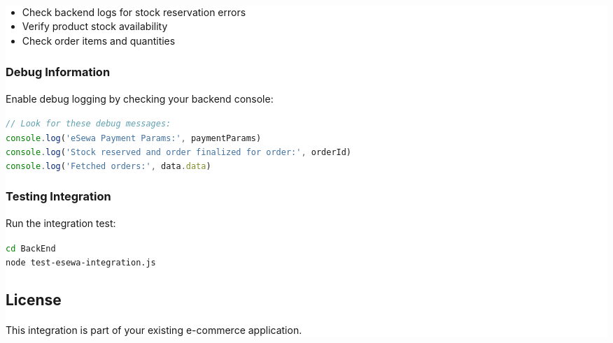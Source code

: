    - Check backend logs for stock reservation errors
   - Verify product stock availability
   - Check order items and quantities

### Debug Information

Enable debug logging by checking your backend console:

```javascript
// Look for these debug messages:
console.log('eSewa Payment Params:', paymentParams)
console.log('Stock reserved and order finalized for order:', orderId)
console.log('Fetched orders:', data.data)
```

### Testing Integration

Run the integration test:

```bash
cd BackEnd
node test-esewa-integration.js
```

## License

This integration is part of your existing e-commerce application.
